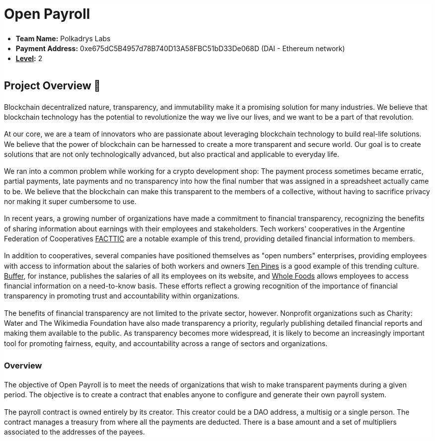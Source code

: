 # Open Payroll

- **Team Name:** Polkadrys Labs
- **Payment Address:** 0xe675dC5B4957d78B740D13A58FBC51bD33De068D (DAI - Ethereum network)
- **[Level](https://github.com/w3f/Grants-Program/tree/master#level_slider-levels):** 2

## Project Overview :page_facing_up:

Blockchain decentralized nature, transparency, and immutability make it a promising solution for many industries. We believe that blockchain technology has the potential to revolutionize the way we live our lives, and we want to be a part of that revolution.

At our core, we are a team of innovators who are passionate about leveraging blockchain technology to build real-life solutions. We believe that the power of blockchain can be harnessed to create a more transparent and secure world. Our goal is to create solutions that are not only technologically advanced, but also practical and applicable to everyday life.

We ran into a common problem while working for a crypto development shop: The payment process sometimes became erratic, partial payments, late payments and no transparency into how the final number that was assigned in a spreadsheet actually came to be. We believe that the blockchain can make this transparent to the members of a collective, without having to sacrifice privacy nor making it super cumbersome to use.

In recent years, a growing number of organizations have made a commitment to financial transparency, recognizing the benefits of sharing information about earnings with their employees and stakeholders. Tech workers' cooperatives in the Argentine Federation of Cooperatives [FACTTIC](https://facttic.org.ar/) are a notable example of this trend, providing detailed financial information to members.

In addition to cooperatives, several companies have positioned themselves as "open numbers" enterprises, providing employees with access to information about the salaries of both workers and owners [Ten Pines](https://cultura.10pines.com/#numeros-abiertos) is a good example of this trending culture. [Buffer](https://buffer.com/resources/revenue-dashboard/), for instance, publishes the salaries of all its employees on its website, and [Whole Foods](https://www.tableau.com/solutions/customer/whole-foods-market-democratizes-data-across-460-retail-stores-with-tableau) allows employees to access financial information on a need-to-know basis. These efforts reflect a growing recognition of the importance of financial transparency in promoting trust and accountability within organizations.

The benefits of financial transparency are not limited to the private sector, however. Nonprofit organizations such as Charity: Water and The Wikimedia Foundation have also made transparency a priority, regularly publishing detailed financial reports and making them available to the public. As transparency becomes more widespread, it is likely to become an increasingly important tool for promoting fairness, equity, and accountability across a range of sectors and organizations.

### Overview

The objective of Open Payroll is to meet the needs of organizations that wish to make transparent payments during a given period.
The objective is to create a contract that enables anyone to configure and generate their own payroll system.

The payroll contract is owned entirely by its creator. This creator could be a DAO address, a multisig or a single person. The contract manages a treasury from where all the payments are deducted. There is a base amount and a set of multipliers associated to the addresses of the payees.
